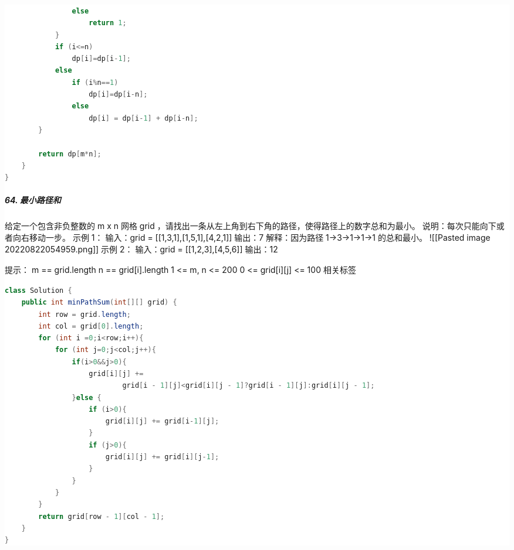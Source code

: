 ```java
                else
                    return 1;
            }
            if (i<=n)
                dp[i]=dp[i-1];
            else
                if (i%n==1)
                    dp[i]=dp[i-n];
                else
                    dp[i] = dp[i-1] + dp[i-n];
        }

        return dp[m*n];
    }
}
```







##### 64. 最小路径和
给定一个包含非负整数的 m x n 网格 grid ，请找出一条从左上角到右下角的路径，使得路径上的数字总和为最小。
说明：每次只能向下或者向右移动一步。
示例 1：
输入：grid = \[\[1,3,1],\[1,5,1],\[4,2,1]]
输出：7
解释：因为路径 1→3→1→1→1 的总和最小。
![[Pasted image 20220822054959.png]]
示例 2：
输入：grid = \[\[1,2,3],\[4,5,6]]
输出：12

提示：
m == grid.length
n == grid\[i].length
1 <= m, n <= 200
0 <= grid\[i]\[j] <= 100
相关标签
```java
class Solution {  
    public int minPathSum(int[][] grid) {  
        int row = grid.length;  
        int col = grid[0].length;  
        for (int i =0;i<row;i++){  
            for (int j=0;j<col;j++){  
                if(i>0&&j>0){  
                    grid[i][j] +=  
                            grid[i - 1][j]<grid[i][j - 1]?grid[i - 1][j]:grid[i][j - 1];  
                }else {  
                    if (i>0){  
                        grid[i][j] += grid[i-1][j];  
                    }  
                    if (j>0){  
                        grid[i][j] += grid[i][j-1];  
                    }  
                }  
            }  
        }  
        return grid[row - 1][col - 1];  
    }  
}
```
